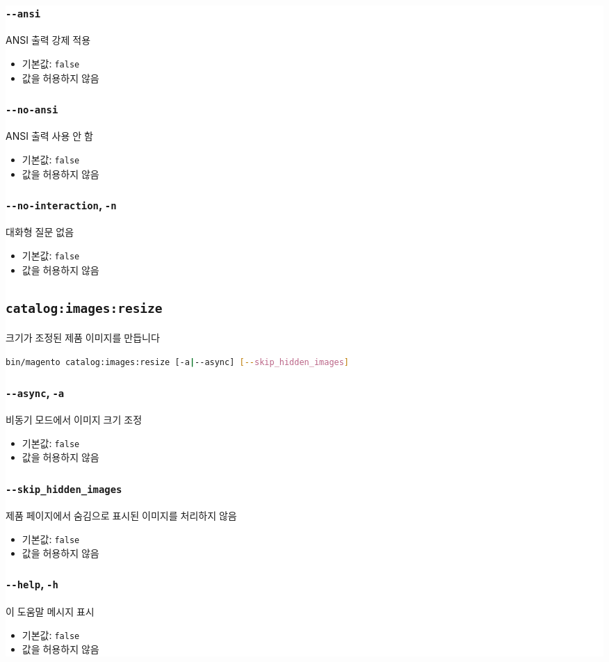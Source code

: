 
### `--ansi`

ANSI 출력 강제 적용
- 기본값: `false`
- 값을 허용하지 않음


### `--no-ansi`

ANSI 출력 사용 안 함
- 기본값: `false`
- 값을 허용하지 않음



### `--no-interaction`, `-n`



대화형 질문 없음
- 기본값: `false`
- 값을 허용하지 않음  

## `catalog:images:resize`

크기가 조정된 제품 이미지를 만듭니다

```bash
bin/magento catalog:images:resize [-a|--async] [--skip_hidden_images]
```

  




### `--async`, `-a`



비동기 모드에서 이미지 크기 조정
- 기본값: `false`
- 값을 허용하지 않음


### `--skip_hidden_images`

제품 페이지에서 숨김으로 표시된 이미지를 처리하지 않음
- 기본값: `false`
- 값을 허용하지 않음



### `--help`, `-h`



이 도움말 메시지 표시
- 기본값: `false`
- 값을 허용하지 않음
